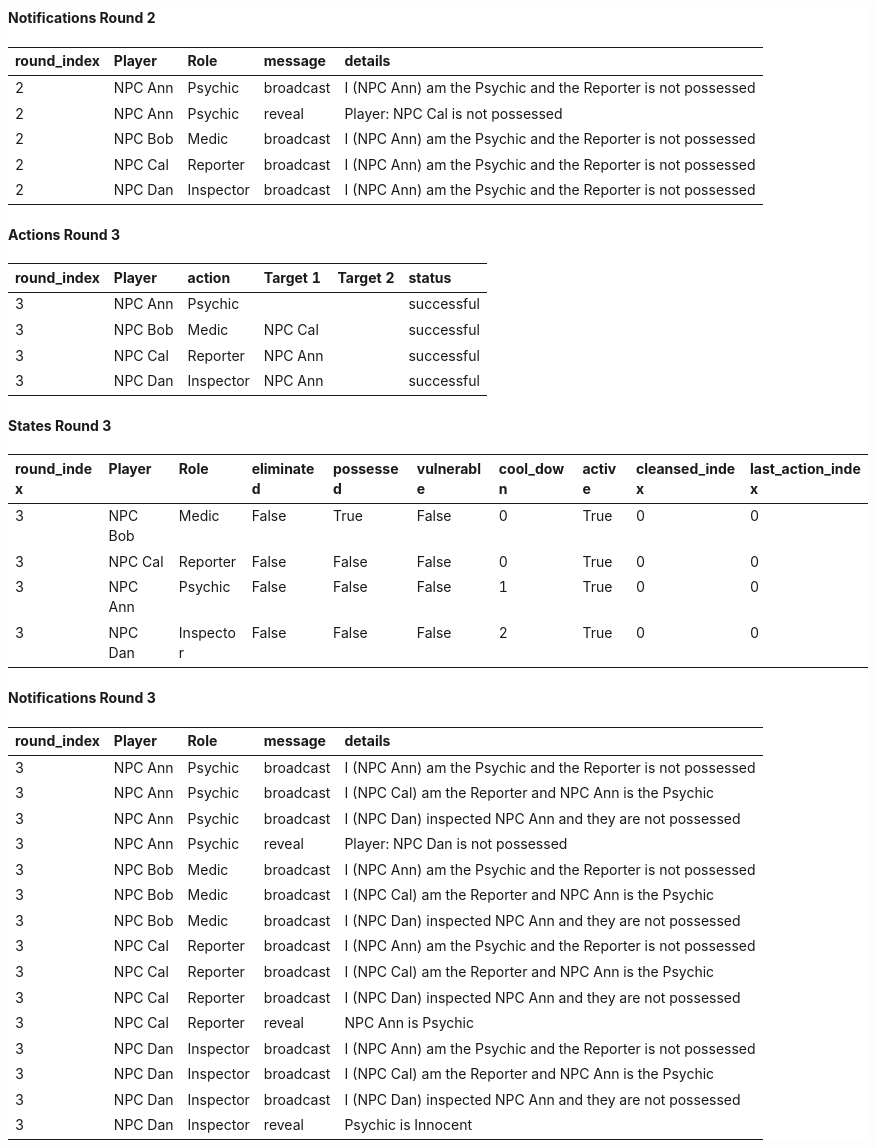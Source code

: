 #### Notifications Round 2
| round_index | Player  | Role      | message   | details                                                       |
| :-----------| :-------| :---------| :---------| :------------------------------------------------------------ |
| 2           | NPC Ann | Psychic   | broadcast | I (NPC Ann) am the Psychic and the Reporter is not possessed  |
| 2           | NPC Ann | Psychic   | reveal    | Player: NPC Cal is not possessed                              |
| 2           | NPC Bob | Medic     | broadcast | I (NPC Ann) am the Psychic and the Reporter is not possessed  |
| 2           | NPC Cal | Reporter  | broadcast | I (NPC Ann) am the Psychic and the Reporter is not possessed  |
| 2           | NPC Dan | Inspector | broadcast | I (NPC Ann) am the Psychic and the Reporter is not possessed  |

#### Actions Round 3
| round_index | Player  | action    | Target 1 | Target 2 | status      |
| :-----------| :-------| :---------| :--------| :--------| :---------- |
| 3           | NPC Ann | Psychic   |          |          | successful  |
| 3           | NPC Bob | Medic     | NPC Cal  |          | successful  |
| 3           | NPC Cal | Reporter  | NPC Ann  |          | successful  |
| 3           | NPC Dan | Inspector | NPC Ann  |          | successful  |

#### States Round 3
| round_index | Player  | Role      | eliminated | possessed | vulnerable | cool_down | active | cleansed_index | last_action_index  |
| :-----------| :-------| :---------| :----------| :---------| :----------| :---------| :------| :--------------| :----------------- |
| 3           | NPC Bob | Medic     | False      | True      | False      | 0         | True   | 0              | 0                  |
| 3           | NPC Cal | Reporter  | False      | False     | False      | 0         | True   | 0              | 0                  |
| 3           | NPC Ann | Psychic   | False      | False     | False      | 1         | True   | 0              | 0                  |
| 3           | NPC Dan | Inspector | False      | False     | False      | 2         | True   | 0              | 0                  |

#### Notifications Round 3
| round_index | Player  | Role      | message   | details                                                       |
| :-----------| :-------| :---------| :---------| :------------------------------------------------------------ |
| 3           | NPC Ann | Psychic   | broadcast | I (NPC Ann) am the Psychic and the Reporter is not possessed  |
| 3           | NPC Ann | Psychic   | broadcast | I (NPC Cal) am the Reporter and NPC Ann is the Psychic        |
| 3           | NPC Ann | Psychic   | broadcast | I (NPC Dan) inspected NPC Ann and they are not possessed      |
| 3           | NPC Ann | Psychic   | reveal    | Player: NPC Dan is not possessed                              |
| 3           | NPC Bob | Medic     | broadcast | I (NPC Ann) am the Psychic and the Reporter is not possessed  |
| 3           | NPC Bob | Medic     | broadcast | I (NPC Cal) am the Reporter and NPC Ann is the Psychic        |
| 3           | NPC Bob | Medic     | broadcast | I (NPC Dan) inspected NPC Ann and they are not possessed      |
| 3           | NPC Cal | Reporter  | broadcast | I (NPC Ann) am the Psychic and the Reporter is not possessed  |
| 3           | NPC Cal | Reporter  | broadcast | I (NPC Cal) am the Reporter and NPC Ann is the Psychic        |
| 3           | NPC Cal | Reporter  | broadcast | I (NPC Dan) inspected NPC Ann and they are not possessed      |
| 3           | NPC Cal | Reporter  | reveal    | NPC Ann is Psychic                                            |
| 3           | NPC Dan | Inspector | broadcast | I (NPC Ann) am the Psychic and the Reporter is not possessed  |
| 3           | NPC Dan | Inspector | broadcast | I (NPC Cal) am the Reporter and NPC Ann is the Psychic        |
| 3           | NPC Dan | Inspector | broadcast | I (NPC Dan) inspected NPC Ann and they are not possessed      |
| 3           | NPC Dan | Inspector | reveal    | Psychic is Innocent                                           |
